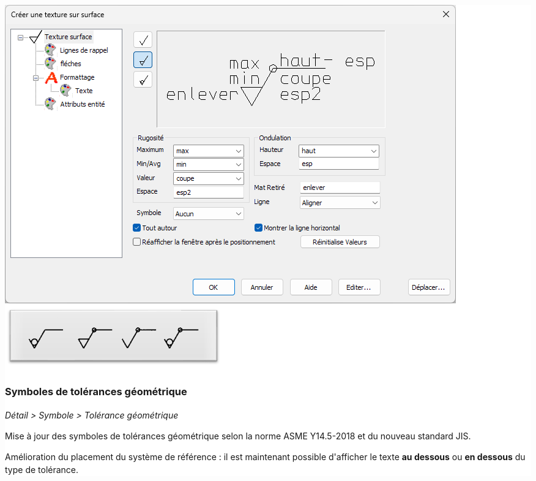 ![](2023-03-29-17-08-06.png)
![](2023-03-29-17-09-45.png)


### Symboles de tolérances géométrique
*Détail > Symbole > Tolérance géométrique*

Mise à jour des symboles de tolérances géométrique selon la norme ASME Y14.5-2018 et du nouveau standard JIS.

Amélioration du placement du système de référence : il est maintenant possible d'afficher le texte **au dessous** ou **en dessous** du type de tolérance.  